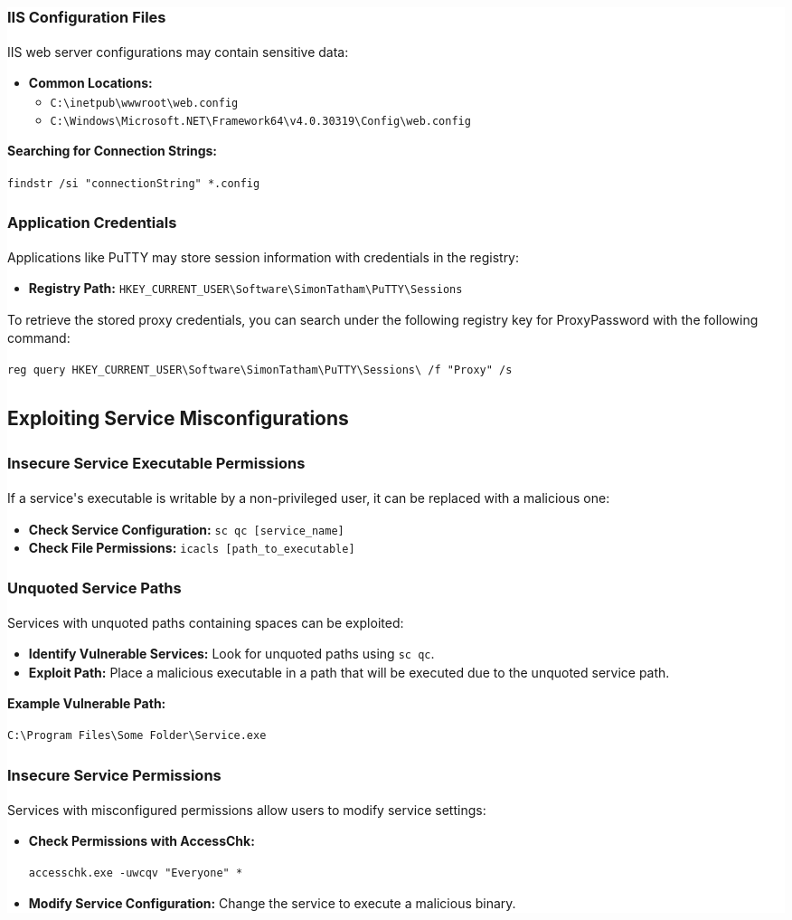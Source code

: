 ### IIS Configuration Files

IIS web server configurations may contain sensitive data:

- **Common Locations:**
  - `C:\inetpub\wwwroot\web.config`
  - `C:\Windows\Microsoft.NET\Framework64\v4.0.30319\Config\web.config`

**Searching for Connection Strings:**
```shell
findstr /si "connectionString" *.config
```

### Application Credentials

Applications like PuTTY may store session information with credentials in the registry:

- **Registry Path:** `HKEY_CURRENT_USER\Software\SimonTatham\PuTTY\Sessions`

To retrieve the stored proxy credentials, you can search under the following registry key for ProxyPassword with the following command:

```
reg query HKEY_CURRENT_USER\Software\SimonTatham\PuTTY\Sessions\ /f "Proxy" /s
```

## Exploiting Service Misconfigurations

### Insecure Service Executable Permissions

If a service's executable is writable by a non-privileged user, it can be replaced with a malicious one:

- **Check Service Configuration:** `sc qc [service_name]`
- **Check File Permissions:** `icacls [path_to_executable]`

### Unquoted Service Paths

Services with unquoted paths containing spaces can be exploited:

- **Identify Vulnerable Services:** Look for unquoted paths using `sc qc`.
- **Exploit Path:** Place a malicious executable in a path that will be executed due to the unquoted service path.

**Example Vulnerable Path:**
```
C:\Program Files\Some Folder\Service.exe
```

### Insecure Service Permissions

Services with misconfigured permissions allow users to modify service settings:

- **Check Permissions with AccessChk:**
  ```shell
  accesschk.exe -uwcqv "Everyone" *
  ```
- **Modify Service Configuration:** Change the service to execute a malicious binary.
